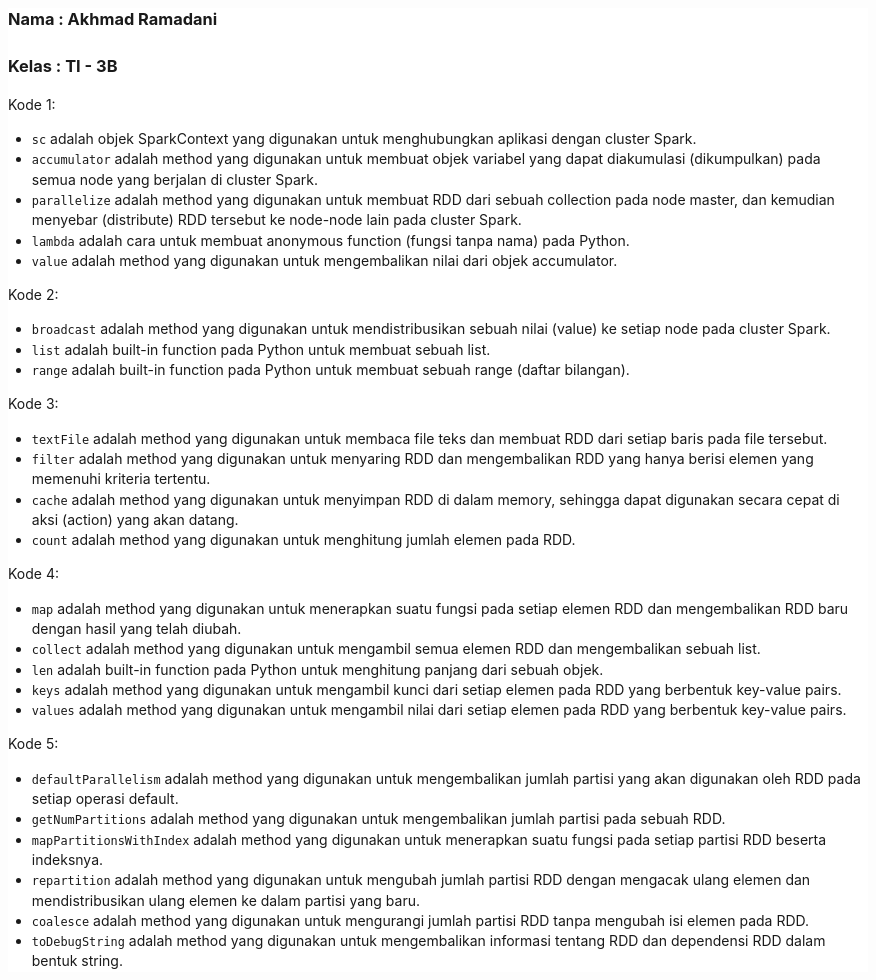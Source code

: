 ### **Nama** : Akhmad Ramadani
### **Kelas** : TI - 3B

  
Kode 1:

-   `sc` adalah objek SparkContext yang digunakan untuk menghubungkan aplikasi dengan cluster Spark.
-   `accumulator` adalah method yang digunakan untuk membuat objek variabel yang dapat diakumulasi (dikumpulkan) pada semua node yang berjalan di cluster Spark.
-   `parallelize` adalah method yang digunakan untuk membuat RDD dari sebuah collection pada node master, dan kemudian menyebar (distribute) RDD tersebut ke node-node lain pada cluster Spark.
-   `lambda` adalah cara untuk membuat anonymous function (fungsi tanpa nama) pada Python.
-   `value` adalah method yang digunakan untuk mengembalikan nilai dari objek accumulator.

Kode 2:

-   `broadcast` adalah method yang digunakan untuk mendistribusikan sebuah nilai (value) ke setiap node pada cluster Spark.
-   `list` adalah built-in function pada Python untuk membuat sebuah list.
-   `range` adalah built-in function pada Python untuk membuat sebuah range (daftar bilangan).

Kode 3:

-   `textFile` adalah method yang digunakan untuk membaca file teks dan membuat RDD dari setiap baris pada file tersebut.
-   `filter` adalah method yang digunakan untuk menyaring RDD dan mengembalikan RDD yang hanya berisi elemen yang memenuhi kriteria tertentu.
-   `cache` adalah method yang digunakan untuk menyimpan RDD di dalam memory, sehingga dapat digunakan secara cepat di aksi (action) yang akan datang.
-   `count` adalah method yang digunakan untuk menghitung jumlah elemen pada RDD.

Kode 4:

-   `map` adalah method yang digunakan untuk menerapkan suatu fungsi pada setiap elemen RDD dan mengembalikan RDD baru dengan hasil yang telah diubah.
-   `collect` adalah method yang digunakan untuk mengambil semua elemen RDD dan mengembalikan sebuah list.
-   `len` adalah built-in function pada Python untuk menghitung panjang dari sebuah objek.
-   `keys` adalah method yang digunakan untuk mengambil kunci dari setiap elemen pada RDD yang berbentuk key-value pairs.
-   `values` adalah method yang digunakan untuk mengambil nilai dari setiap elemen pada RDD yang berbentuk key-value pairs.

Kode 5:

-   `defaultParallelism` adalah method yang digunakan untuk mengembalikan jumlah partisi yang akan digunakan oleh RDD pada setiap operasi default.
-   `getNumPartitions` adalah method yang digunakan untuk mengembalikan jumlah partisi pada sebuah RDD.
-   `mapPartitionsWithIndex` adalah method yang digunakan untuk menerapkan suatu fungsi pada setiap partisi RDD beserta indeksnya.
-   `repartition` adalah method yang digunakan untuk mengubah jumlah partisi RDD dengan mengacak ulang elemen dan mendistribusikan ulang elemen ke dalam partisi yang baru.
-   `coalesce` adalah method yang digunakan untuk mengurangi jumlah partisi RDD tanpa mengubah isi elemen pada RDD.
-   `toDebugString` adalah method yang digunakan untuk mengembalikan informasi tentang RDD dan dependensi RDD dalam bentuk string.
